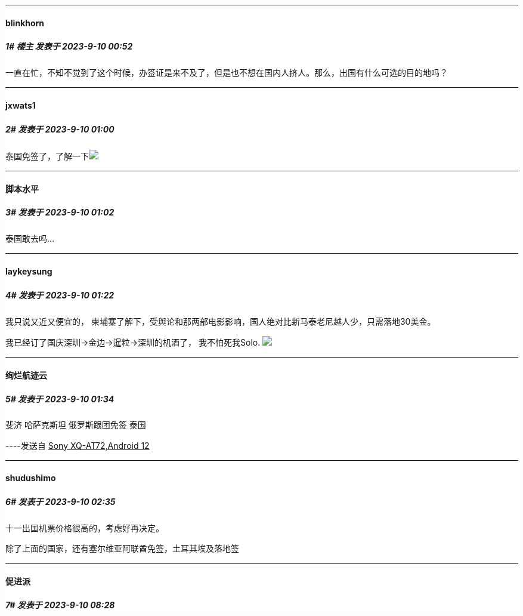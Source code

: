 
*****

####  blinkhorn  
##### 1#       楼主       发表于 2023-9-10 00:52

一直在忙，不知不觉到了这个时候，办签证是来不及了，但是也不想在国内人挤人。那么，出国有什么可选的目的地吗？

*****

####  jxwats1  
##### 2#       发表于 2023-9-10 01:00

泰国免签了，了解一下<img src="https://static.saraba1st.com/image/smiley/carton2017/019.png" referrerpolicy="no-referrer">

*****

####  脚本水平  
##### 3#       发表于 2023-9-10 01:02

泰国敢去吗…

*****

####  laykeysung  
##### 4#       发表于 2023-9-10 01:22

我只说又近又便宜的， 柬埔寨了解下，受舆论和那两部电影影响，国人绝对比新马泰老尼越人少，只需落地30美金。

我已经订了国庆深圳-&gt;金边-&gt;暹粒-&gt;深圳的机酒了， 我不怕死我Solo. <img src="https://static.saraba1st.com/image/smiley/face2017/067.png" referrerpolicy="no-referrer">

*****

####  绚烂航迹云  
##### 5#       发表于 2023-9-10 01:34

斐济
哈萨克斯坦
俄罗斯跟团免签
泰国

----发送自 [Sony XQ-AT72,Android 12](http://stage1.5j4m.com/?1.37)

*****

####  shudushimo  
##### 6#       发表于 2023-9-10 02:35

十一出国机票价格很高的，考虑好再决定。

除了上面的国家，还有塞尔维亚阿联酋免签，土耳其埃及落地签

*****

####  促进派  
##### 7#       发表于 2023-9-10 08:28
